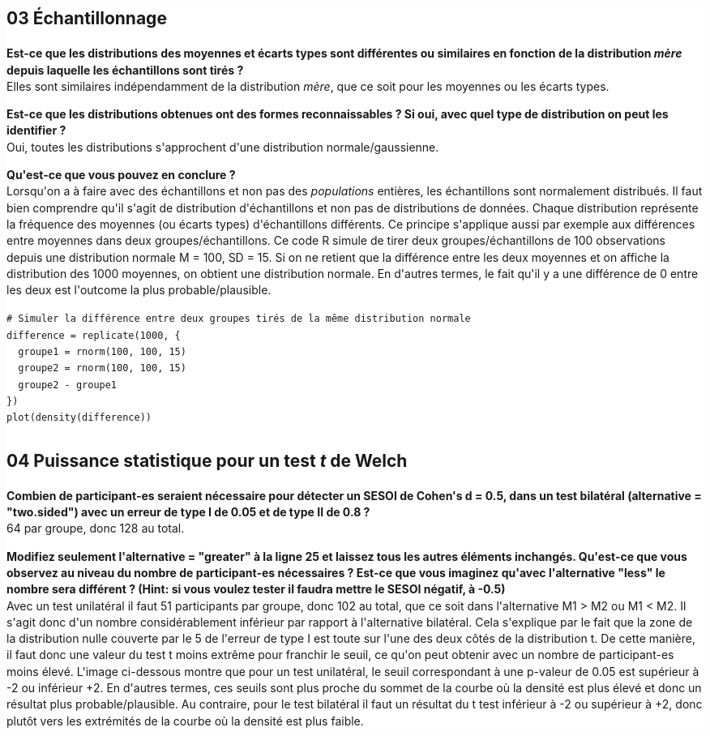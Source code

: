 ## 03 Échantillonnage

**Est-ce que les distributions des moyennes et écarts types sont différentes ou similaires en fonction de la distribution _mère_ depuis laquelle les échantillons sont tirés ?**\
Elles sont similaires indépendamment de la distribution _mère_, que ce soit pour les moyennes ou les écarts types.

**Est-ce que les distributions obtenues ont des formes reconnaissables ? Si oui, avec quel type de distribution on peut les identifier ?**\
Oui, toutes les distributions s'approchent d'une distribution normale/gaussienne.

**Qu'est-ce que vous pouvez en conclure ?**\
Lorsqu'on a à faire avec des échantillons et non pas des _populations_ entières, les échantillons sont normalement distribués. Il faut bien comprendre qu'il s'agit de distribution d'échantillons et non pas de distributions de données. Chaque distribution représente la fréquence des moyennes (ou écarts types) d'échantillons différents. Ce principe s'applique aussi par exemple aux différences entre moyennes dans deux groupes/échantillons. Ce code R simule de tirer deux groupes/échantillons de 100 observations depuis une distribution normale M = 100, SD = 15. Si on ne retient que la différence entre les deux moyennes et on affiche la distribution des 1000 moyennes, on obtient une distribution normale. En d'autres termes, le fait qu'il y a une différence de 0 entre les deux est l'outcome la plus probable/plausible.

    # Simuler la différence entre deux groupes tirés de la même distribution normale
    difference = replicate(1000, {
      groupe1 = rnorm(100, 100, 15)
      groupe2 = rnorm(100, 100, 15)
      groupe2 - groupe1
    })
    plot(density(difference))

## 04 Puissance statistique pour un test _t_ de Welch

**Combien de participant-es seraient nécessaire pour détecter un SESOI de Cohen's d = 0.5, dans un test bilatéral (alternative = "two.sided") avec un erreur de type I de 0.05 et de type II de 0.8 ?**\
64 par groupe, donc 128 au total.

**Modifiez seulement l'alternative = "greater" à la ligne 25 et laissez tous les autres éléments inchangés. Qu'est-ce que vous observez au niveau du nombre de participant-es nécessaires ? Est-ce que vous imaginez qu'avec l'alternative "less" le nombre sera différent ? (Hint: si vous voulez tester il faudra mettre le SESOI négatif, à -0.5)**\
Avec un test unilatéral il faut 51 participants par groupe, donc 102 au total, que ce soit dans l'alternative M1 \> M2 ou M1 \< M2. Il s'agit donc d'un nombre considérablement inférieur par rapport à l'alternative bilatéral. Cela s'explique par le fait que la zone de la distribution nulle couverte par le 5 de l'erreur de type I est toute sur l'une des deux côtés de la distribution t. De cette manière, il faut donc une valeur du test t moins extrême pour franchir le seuil, ce qu'on peut obtenir avec un nombre de participant-es moins élevé. L'image ci-dessous montre que pour un test unilatéral, le seuil correspondant à une p-valeur de 0.05 est supérieur à -2 ou inférieur +2. En d'autres termes, ces seuils sont plus proche du sommet de la courbe où la densité est plus élevé et donc un résultat plus probable/plausible. Au contraire, pour le test bilatéral il faut un résultat du t test inférieur à -2 ou supérieur à +2, donc plutôt vers les extrémités de la courbe où la densité est plus faible.
